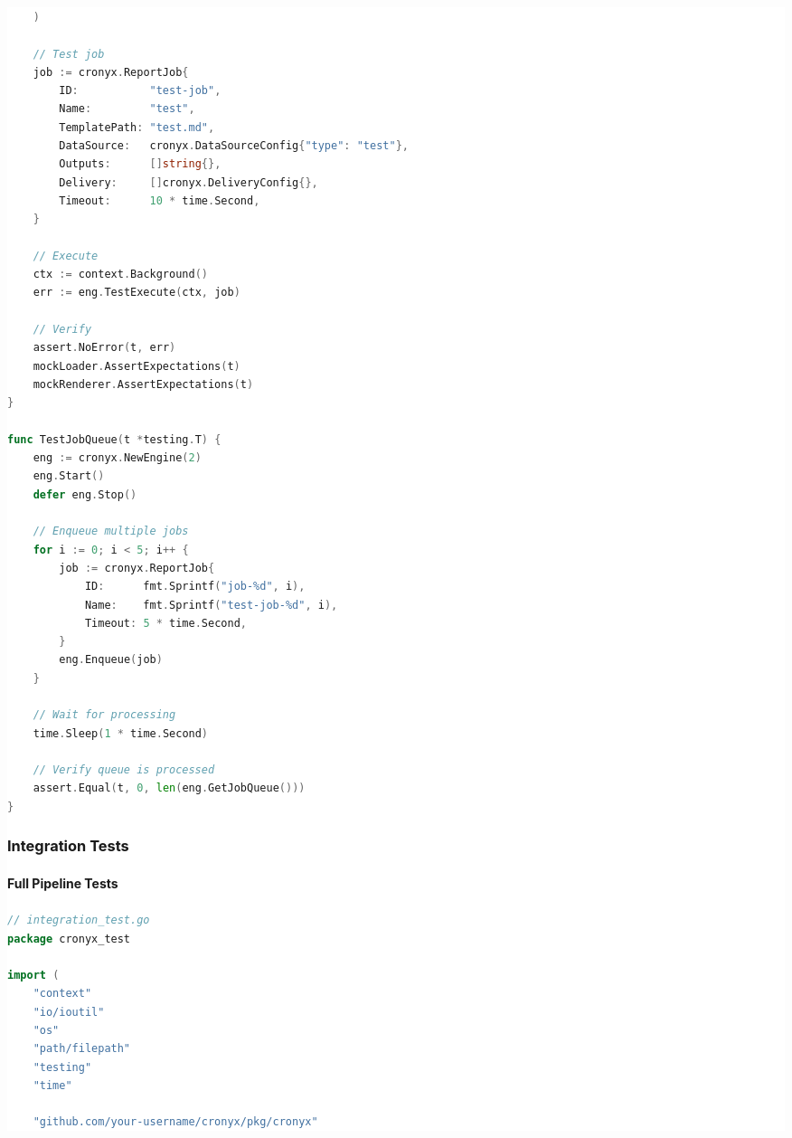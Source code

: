 ```go
    )

    // Test job
    job := cronyx.ReportJob{
        ID:           "test-job",
        Name:         "test",
        TemplatePath: "test.md",
        DataSource:   cronyx.DataSourceConfig{"type": "test"},
        Outputs:      []string{},
        Delivery:     []cronyx.DeliveryConfig{},
        Timeout:      10 * time.Second,
    }

    // Execute
    ctx := context.Background()
    err := eng.TestExecute(ctx, job)

    // Verify
    assert.NoError(t, err)
    mockLoader.AssertExpectations(t)
    mockRenderer.AssertExpectations(t)
}

func TestJobQueue(t *testing.T) {
    eng := cronyx.NewEngine(2)
    eng.Start()
    defer eng.Stop()

    // Enqueue multiple jobs
    for i := 0; i < 5; i++ {
        job := cronyx.ReportJob{
            ID:      fmt.Sprintf("job-%d", i),
            Name:    fmt.Sprintf("test-job-%d", i),
            Timeout: 5 * time.Second,
        }
        eng.Enqueue(job)
    }

    // Wait for processing
    time.Sleep(1 * time.Second)

    // Verify queue is processed
    assert.Equal(t, 0, len(eng.GetJobQueue()))
}
```

### Integration Tests

#### Full Pipeline Tests

```go
// integration_test.go
package cronyx_test

import (
    "context"
    "io/ioutil"
    "os"
    "path/filepath"
    "testing"
    "time"

    "github.com/your-username/cronyx/pkg/cronyx"
```